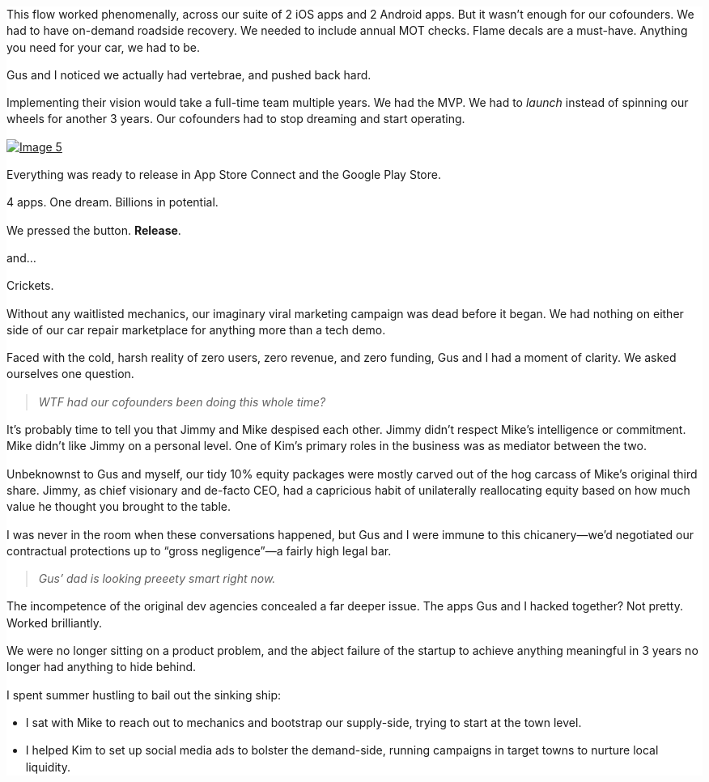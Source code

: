 This flow worked phenomenally, across our suite of 2 iOS apps and 2 Android apps. But it wasn’t enough for our cofounders. We had to have on-demand roadside recovery. We needed to include annual MOT checks. Flame decals are a must-have. Anything you need for your car, we had to be.

Gus and I noticed we actually had vertebrae, and pushed back hard.

Implementing their vision would take a full-time team multiple years. We had the MVP. We had to _launch_ instead of spinning our wheels for another 3 years. Our cofounders had to stop dreaming and start operating.

[![Image 5](https://substackcdn.com/image/fetch/w_1456,c_limit,f_auto,q_auto:good,fl_progressive:steep/https%3A%2F%2Fsubstack-post-media.s3.amazonaws.com%2Fpublic%2Fimages%2Ff15b1ea8-c14f-49d8-bdb6-8738292646e4_2210x866.png)](https://substackcdn.com/image/fetch/f_auto,q_auto:good,fl_progressive:steep/https%3A%2F%2Fsubstack-post-media.s3.amazonaws.com%2Fpublic%2Fimages%2Ff15b1ea8-c14f-49d8-bdb6-8738292646e4_2210x866.png)

Everything was ready to release in App Store Connect and the Google Play Store.

4 apps. One dream. Billions in potential.

We pressed the button. **Release**.

and…

Crickets.

Without any waitlisted mechanics, our imaginary viral marketing campaign was dead before it began. We had nothing on either side of our car repair marketplace for anything more than a tech demo.

Faced with the cold, harsh reality of zero users, zero revenue, and zero funding, Gus and I had a moment of clarity. We asked ourselves one question.

> _WTF had our cofounders been doing this whole time?_

It’s probably time to tell you that Jimmy and Mike despised each other. Jimmy didn’t respect Mike’s intelligence or commitment. Mike didn’t like Jimmy on a personal level. One of Kim’s primary roles in the business was as mediator between the two.

Unbeknownst to Gus and myself, our tidy 10% equity packages were mostly carved out of the hog carcass of Mike’s original third share. Jimmy, as chief visionary and de-facto CEO, had a capricious habit of unilaterally reallocating equity based on how much value he thought you brought to the table.

I was never in the room when these conversations happened, but Gus and I were immune to this chicanery—we’d negotiated our contractual protections up to “gross negligence”—a fairly high legal bar.

> _Gus’ dad is looking preeety smart right now._

The incompetence of the original dev agencies concealed a far deeper issue. The apps Gus and I hacked together? Not pretty. Worked brilliantly.

We were no longer sitting on a product problem, and the abject failure of the startup to achieve anything meaningful in 3 years no longer had anything to hide behind.

I spent summer hustling to bail out the sinking ship:

*   I sat with Mike to reach out to mechanics and bootstrap our supply-side, trying to start at the town level.

*   I helped Kim to set up social media ads to bolster the demand-side, running campaigns in target towns to nurture local liquidity.
